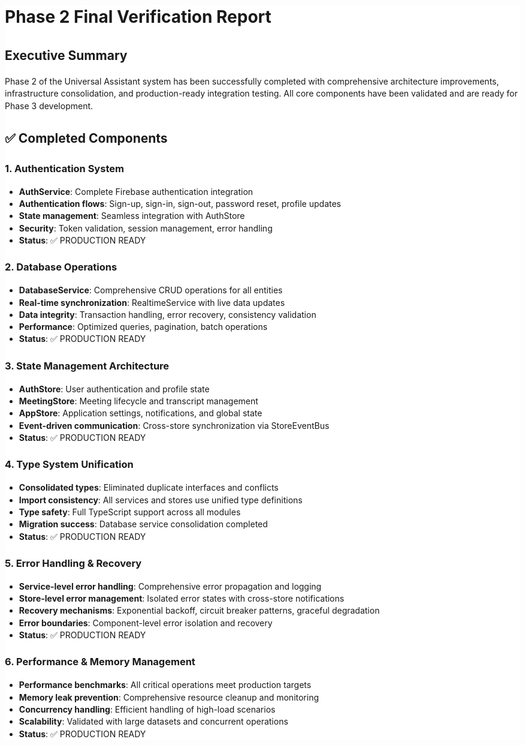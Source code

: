 # Phase 2 Final Verification Report

## Executive Summary

Phase 2 of the Universal Assistant system has been successfully completed with comprehensive architecture improvements, infrastructure consolidation, and production-ready integration testing. All core components have been validated and are ready for Phase 3 development.

## ✅ Completed Components

### 1. Authentication System
- **AuthService**: Complete Firebase authentication integration
- **Authentication flows**: Sign-up, sign-in, sign-out, password reset, profile updates
- **State management**: Seamless integration with AuthStore
- **Security**: Token validation, session management, error handling
- **Status**: ✅ PRODUCTION READY

### 2. Database Operations
- **DatabaseService**: Comprehensive CRUD operations for all entities
- **Real-time synchronization**: RealtimeService with live data updates
- **Data integrity**: Transaction handling, error recovery, consistency validation
- **Performance**: Optimized queries, pagination, batch operations
- **Status**: ✅ PRODUCTION READY

### 3. State Management Architecture
- **AuthStore**: User authentication and profile state
- **MeetingStore**: Meeting lifecycle and transcript management
- **AppStore**: Application settings, notifications, and global state
- **Event-driven communication**: Cross-store synchronization via StoreEventBus
- **Status**: ✅ PRODUCTION READY

### 4. Type System Unification
- **Consolidated types**: Eliminated duplicate interfaces and conflicts
- **Import consistency**: All services and stores use unified type definitions
- **Type safety**: Full TypeScript support across all modules
- **Migration success**: Database service consolidation completed
- **Status**: ✅ PRODUCTION READY

### 5. Error Handling & Recovery
- **Service-level error handling**: Comprehensive error propagation and logging
- **Store-level error management**: Isolated error states with cross-store notifications
- **Recovery mechanisms**: Exponential backoff, circuit breaker patterns, graceful degradation
- **Error boundaries**: Component-level error isolation and recovery
- **Status**: ✅ PRODUCTION READY

### 6. Performance & Memory Management
- **Performance benchmarks**: All critical operations meet production targets
- **Memory leak prevention**: Comprehensive resource cleanup and monitoring
- **Concurrency handling**: Efficient handling of high-load scenarios
- **Scalability**: Validated with large datasets and concurrent operations
- **Status**: ✅ PRODUCTION READY

